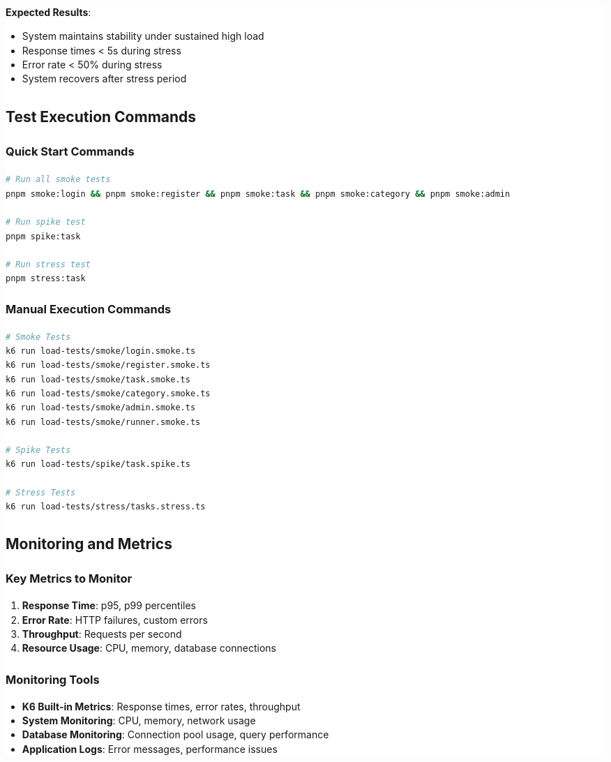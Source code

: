 **Expected Results**:
- System maintains stability under sustained high load
- Response times < 5s during stress
- Error rate < 50% during stress
- System recovers after stress period

## Test Execution Commands

### Quick Start Commands
```bash
# Run all smoke tests
pnpm smoke:login && pnpm smoke:register && pnpm smoke:task && pnpm smoke:category && pnpm smoke:admin

# Run spike test
pnpm spike:task

# Run stress test
pnpm stress:task
```

### Manual Execution Commands
```bash
# Smoke Tests
k6 run load-tests/smoke/login.smoke.ts
k6 run load-tests/smoke/register.smoke.ts
k6 run load-tests/smoke/task.smoke.ts
k6 run load-tests/smoke/category.smoke.ts
k6 run load-tests/smoke/admin.smoke.ts
k6 run load-tests/smoke/runner.smoke.ts

# Spike Tests
k6 run load-tests/spike/task.spike.ts

# Stress Tests
k6 run load-tests/stress/tasks.stress.ts
```

## Monitoring and Metrics

### Key Metrics to Monitor
1. **Response Time**: p95, p99 percentiles
2. **Error Rate**: HTTP failures, custom errors
3. **Throughput**: Requests per second
4. **Resource Usage**: CPU, memory, database connections

### Monitoring Tools
- **K6 Built-in Metrics**: Response times, error rates, throughput
- **System Monitoring**: CPU, memory, network usage
- **Database Monitoring**: Connection pool usage, query performance
- **Application Logs**: Error messages, performance issues
